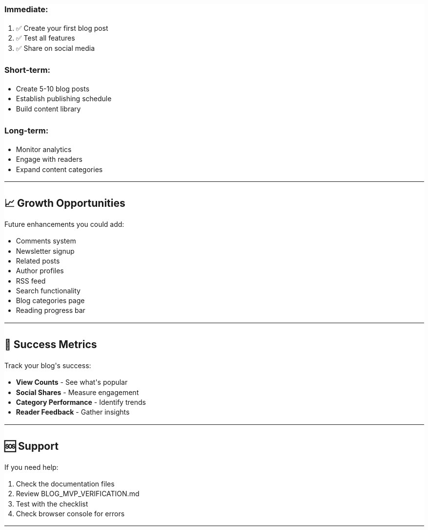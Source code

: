 ### Immediate:
1. ✅ Create your first blog post
2. ✅ Test all features
3. ✅ Share on social media

### Short-term:
- Create 5-10 blog posts
- Establish publishing schedule
- Build content library

### Long-term:
- Monitor analytics
- Engage with readers
- Expand content categories

---

## 📈 Growth Opportunities

Future enhancements you could add:
- Comments system
- Newsletter signup
- Related posts
- Author profiles
- RSS feed
- Search functionality
- Blog categories page
- Reading progress bar

---

## 🎊 Success Metrics

Track your blog's success:
- **View Counts** - See what's popular
- **Social Shares** - Measure engagement
- **Category Performance** - Identify trends
- **Reader Feedback** - Gather insights

---

## 🆘 Support

If you need help:
1. Check the documentation files
2. Review BLOG_MVP_VERIFICATION.md
3. Test with the checklist
4. Check browser console for errors

---
